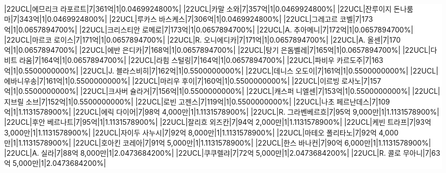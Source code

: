 |22UCL|에므리크 라포르트|7|361억|1|0.0469924800%|
|22UCL|카말 소와|7|357억|1|0.0469924800%|
|22UCL|잔루이지 돈나룸마|7|343억|1|0.0469924800%|
|22UCL|루카스 바스케스|7|306억|1|0.0469924800%|
|22UCL|그레고르 코벨|7|173억|1|0.0657894700%|
|22UCL|크리스티안 로메로|7|173억|1|0.0657894700%|
|22UCL|A. 추아메니|7|172억|1|0.0657894700%|
|22UCL|마르코 로이스|7|171억|1|0.0657894700%|
|22UCL|R. 오니에디카|7|171억|1|0.0657894700%|
|22UCL|A. 올센|7|170억|1|0.0657894700%|
|22UCL|에반 은디카|7|168억|1|0.0657894700%|
|22UCL|탕기 은돔벨레|7|165억|1|0.0657894700%|
|22UCL|다비트 라움|7|164억|1|0.0657894700%|
|22UCL|라힘 스털링|7|164억|1|0.0657894700%|
|22UCL|파비우 카르도주|7|163억|1|0.5500000000%|
|22UCL|J. 블라스비히|7|162억|1|0.5500000000%|
|22UCL|데니스 오도이|7|161억|1|0.5500000000%|
|22UCL|에바니우송|7|161억|1|0.5500000000%|
|22UCL|마리우 후이|7|160억|1|0.5500000000%|
|22UCL|이르빙 로사노|7|157억|1|0.5500000000%|
|22UCL|크사버 슐라거|7|156억|1|0.5500000000%|
|22UCL|캐스퍼 니엘센|7|153억|1|0.5500000000%|
|22UCL|지브릴 소브|7|152억|1|0.5500000000%|
|22UCL|로빈 고젠스|7|119억|1|0.5500000000%|
|22UCL|나초 페르난데스|7|109억|1|1.1131578900%|
|22UCL|에릭 다이어|7|98억 4,000만|1|1.1131578900%|
|22UCL|R. 그라벤베르흐|7|95억 9,000만|1|1.1131578900%|
|22UCL|후안 베르나트|7|95억|1|1.1131578900%|
|22UCL|잘리흐 외즈칸|7|94억 2,000만|1|1.1131578900%|
|22UCL|케빈 트라프|7|93억 3,000만|1|1.1131578900%|
|22UCL|자이두 사누시|7|92억 8,000만|1|1.1131578900%|
|22UCL|마테오 폴리타노|7|92억 4,000만|1|1.1131578900%|
|22UCL|호아킨 코레아|7|91억 5,000만|1|1.1131578900%|
|22UCL|한스 바나컨|7|90억 6,000만|1|1.1131578900%|
|22UCL|A. 실라|7|88억 8,000만|1|2.0473684200%|
|22UCL|쿠쿠렐랴|7|72억 5,000만|1|2.0473684200%|
|22UCL|R. 콜로 무아니|7|63억 5,000만|1|2.0473684200%|